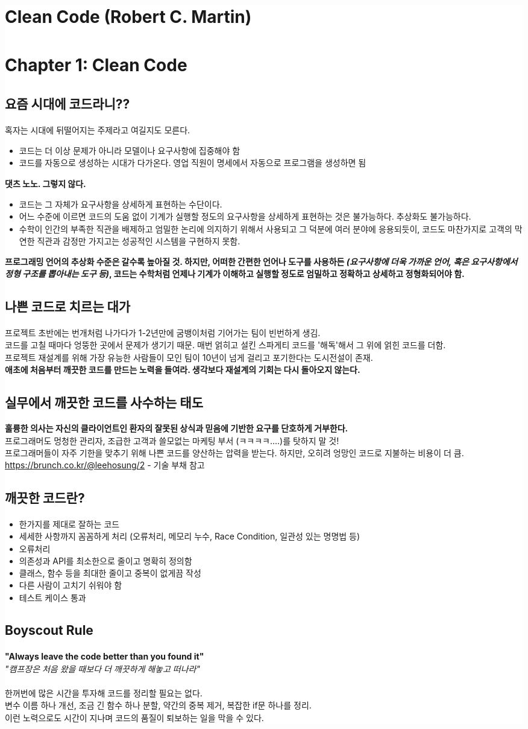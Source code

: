# Clean Code (Robert C. Martin)
# Chapter 1: Clean Code
## 요즘 시대에 코드라니??
혹자는 시대에 뒤떨어지는 주제라고 여길지도 모른다.  
- 코드는 더 이상 문제가 아니라 모델이나 요구사항에 집중해야 함  
- 코드를 자동으로 생성하는 시대가 다가온다. 영업 직원이 명세에서 자동으로 프로그램을 생성하면 됨  

<b>댓츠 노노. 그렇지 않다.</b>  
- 코드는 그 자체가 요구사항을 상세하게 표현하는 수단이다.  
- 어느 수준에 이르면 코드의 도움 없이 기계가 실행할 정도의 요구사항을 상세하게 표현하는 것은 불가능하다. 추상화도 불가능하다.  
- 수학이 인간의 부족한 직관을 배제하고 엄밀한 논리에 의지하기 위해서 사용되고 그 덕분에 여러 분야에 응용되듯이, 코드도 마찬가지로 고객의 막연한 직관과 감정만 가지고는 성공적인 시스템을 구현하지 못함.  

<b> 프로그래밍 언어의 추상화 수준은 갈수록 높아질 것. 하지만, 어떠한 간편한 언어나 도구를 사용하든 <i>(요구사항에 더욱 가까운 언어, 혹은 요구사항에서 정형 구조를 뽑아내는 도구 등)</i>, 코드는 수학처럼 언제나 기계가 이해하고 실행할 정도로 엄밀하고 정확하고 상세하고 정형화되어야 함. </b>  


## 나쁜 코드로 치르는 대가
프로젝트 초반에는 번개처럼 나가다가 1-2년만에 굼뱅이처럼 기어가는 팀이 빈번하게 생김.  
코드를 고칠 때마다 엉뚱한 곳에서 문제가 생기기 때문. 매번 얽히고 설킨 스파게티 코드를 '해독'해서 그 위에 얽힌 코드를 더함.  
프로젝트 재설계를 위해 가장 유능한 사람들이 모인 팀이 10년이 넘게 걸리고 포기한다는 도시전설이 존재.  
<b>애초에 처음부터 깨끗한 코드를 만드는 노력을 들여라. 생각보다 재설계의 기회는 다시 돌아오지 않는다.</b>  


## 실무에서 깨끗한 코드를 사수하는 태도
<b>훌륭한 의사는 자신의 클라이언트인 환자의 잘못된 상식과 믿음에 기반한 요구를 단호하게 거부한다. </b>  
프로그래머도 멍청한 관리자, 조급한 고객과 쓸모없는 마케팅 부서 (ㅋㅋㅋㅋ....)를 탓하지 말 것!  
프로그래머들이 자주 기한을 맞추기 위해 나쁜 코드를 양산하는 압력을 받는다. 하지만, 오히려 엉망인 코드로 지불하는 비용이 더 큼.  
https://brunch.co.kr/@leehosung/2  - 기술 부채 참고


## 깨끗한 코드란?
- 한가지를 제대로 잘하는 코드  
- 세세한 사항까지 꼼꼼하게 처리 (오류처리, 메모리 누수, Race Condition, 일관성 있는 명명법 등)  
- 오류처리  
- 의존성과 API를 최소한으로 줄이고 명확히 정의함  
- 클래스, 함수 등을 최대한 줄이고 중복이 없게끔 작성  
- 다른 사람이 고치기 쉬워야 함
- 테스트 케이스 통과


## Boyscout Rule
<b>"Always leave the code better than you found it"</b>  
<i>"캠프장은 처음 왔을 때보다 더 깨끗하게 해놓고 떠나라"</i>  
<br>
한꺼번에 많은 시간을 투자해 코드를 정리할 필요는 없다.  
변수 이름 하나 개선, 조금 긴 함수 하나 분할, 약간의 중복 제거, 복잡한 if문 하나를 정리.  
이런 노력으로도 시간이 지나며 코드의 품질이 퇴보하는 일을 막을 수 있다.  
